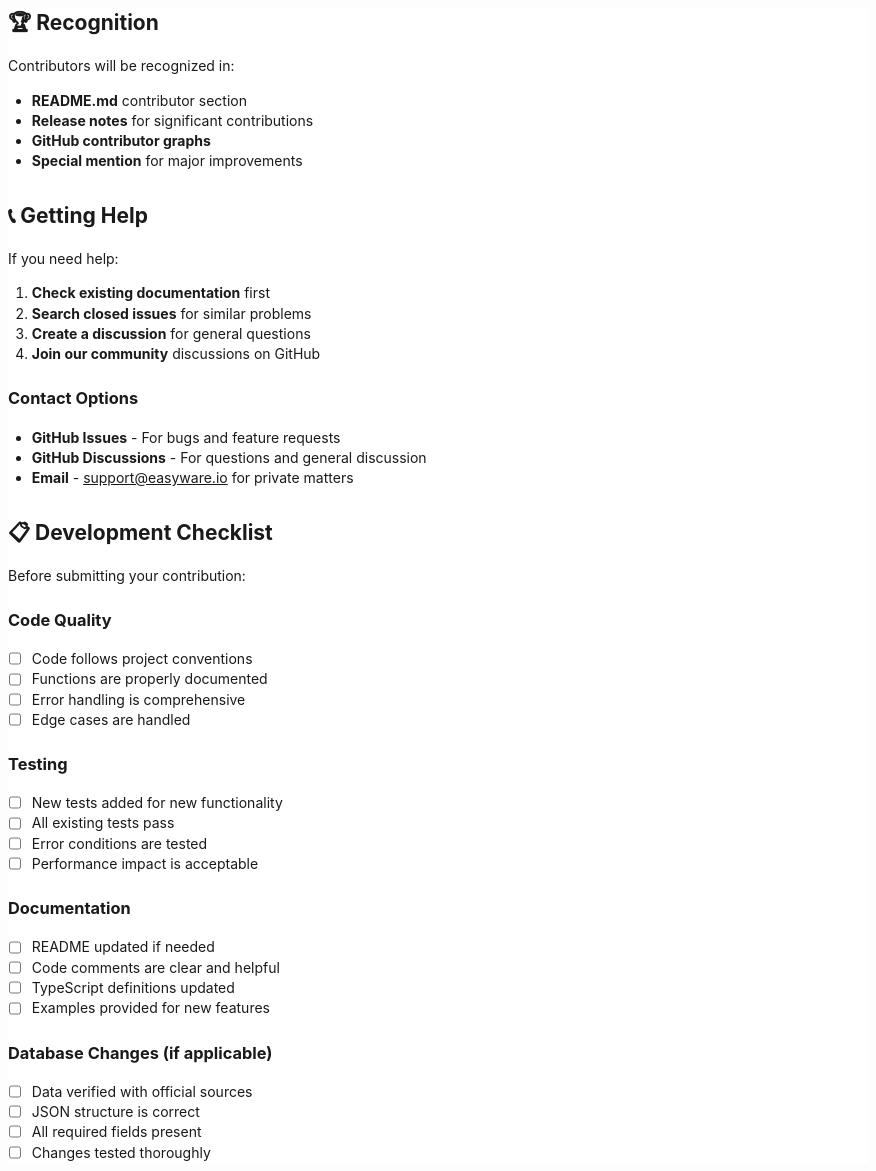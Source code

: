## 🏆 Recognition

Contributors will be recognized in:

- **README.md** contributor section
- **Release notes** for significant contributions
- **GitHub contributor graphs**
- **Special mention** for major improvements

## 📞 Getting Help

If you need help:

1. **Check existing documentation** first
2. **Search closed issues** for similar problems
3. **Create a discussion** for general questions
4. **Join our community** discussions on GitHub

### Contact Options

- **GitHub Issues** - For bugs and feature requests
- **GitHub Discussions** - For questions and general discussion
- **Email** - support@easyware.io for private matters

## 📋 Development Checklist

Before submitting your contribution:

### Code Quality

- [ ] Code follows project conventions
- [ ] Functions are properly documented
- [ ] Error handling is comprehensive
- [ ] Edge cases are handled

### Testing

- [ ] New tests added for new functionality
- [ ] All existing tests pass
- [ ] Error conditions are tested
- [ ] Performance impact is acceptable

### Documentation

- [ ] README updated if needed
- [ ] Code comments are clear and helpful
- [ ] TypeScript definitions updated
- [ ] Examples provided for new features

### Database Changes (if applicable)

- [ ] Data verified with official sources
- [ ] JSON structure is correct
- [ ] All required fields present
- [ ] Changes tested thoroughly
